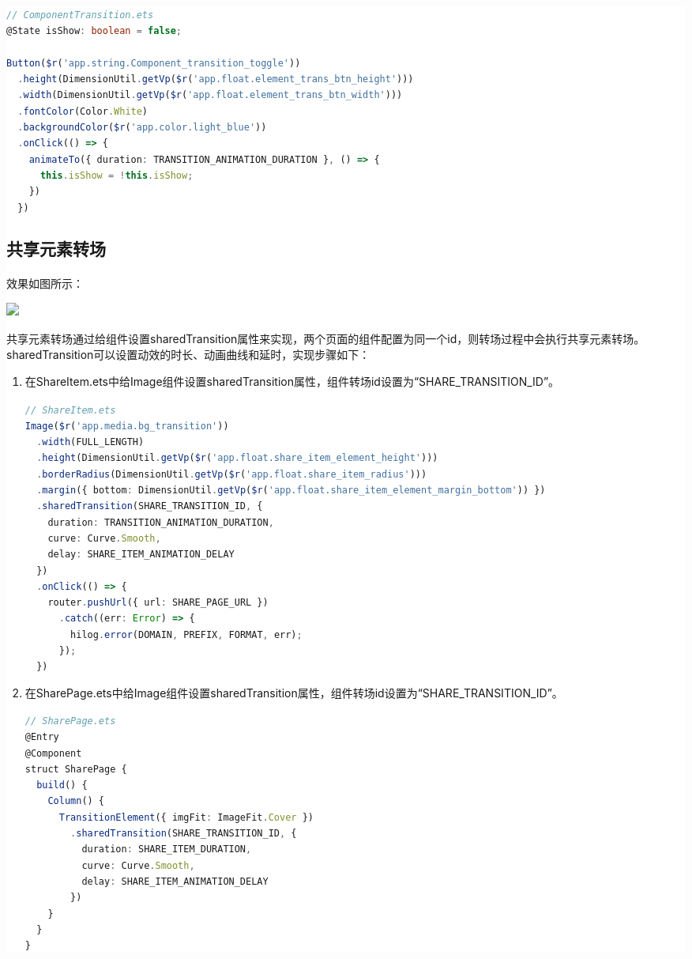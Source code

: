    ```typescript
   // ComponentTransition.ets
   @State isShow: boolean = false;
   
   Button($r('app.string.Component_transition_toggle'))
     .height(DimensionUtil.getVp($r('app.float.element_trans_btn_height')))
     .width(DimensionUtil.getVp($r('app.float.element_trans_btn_width')))
     .fontColor(Color.White)
     .backgroundColor($r('app.color.light_blue'))
     .onClick(() => {
       animateTo({ duration: TRANSITION_ANIMATION_DURATION }, () => {
         this.isShow = !this.isShow;
       })
     })
   ```

## 共享元素转场

效果如图所示：

![](figures/TransitionAnimation55.gif)

共享元素转场通过给组件设置sharedTransition属性来实现，两个页面的组件配置为同一个id，则转场过程中会执行共享元素转场。sharedTransition可以设置动效的时长、动画曲线和延时，实现步骤如下：

1. 在ShareItem.ets中给Image组件设置sharedTransition属性，组件转场id设置为“SHARE\_TRANSITION\_ID”。

   ```typescript
   // ShareItem.ets
   Image($r('app.media.bg_transition'))
     .width(FULL_LENGTH)
     .height(DimensionUtil.getVp($r('app.float.share_item_element_height')))
     .borderRadius(DimensionUtil.getVp($r('app.float.share_item_radius')))
     .margin({ bottom: DimensionUtil.getVp($r('app.float.share_item_element_margin_bottom')) })
     .sharedTransition(SHARE_TRANSITION_ID, {
       duration: TRANSITION_ANIMATION_DURATION,
       curve: Curve.Smooth,
       delay: SHARE_ITEM_ANIMATION_DELAY
     })
     .onClick(() => {
       router.pushUrl({ url: SHARE_PAGE_URL })
         .catch((err: Error) => {
           hilog.error(DOMAIN, PREFIX, FORMAT, err);
         });
     })
   ```

2. 在SharePage.ets中给Image组件设置sharedTransition属性，组件转场id设置为“SHARE\_TRANSITION\_ID”。

   ```typescript
   // SharePage.ets
   @Entry
   @Component
   struct SharePage {
     build() {
       Column() {
         TransitionElement({ imgFit: ImageFit.Cover })
           .sharedTransition(SHARE_TRANSITION_ID, {
             duration: SHARE_ITEM_DURATION,
             curve: Curve.Smooth,
             delay: SHARE_ITEM_ANIMATION_DELAY
           })
       }
     }
   }
   ```

